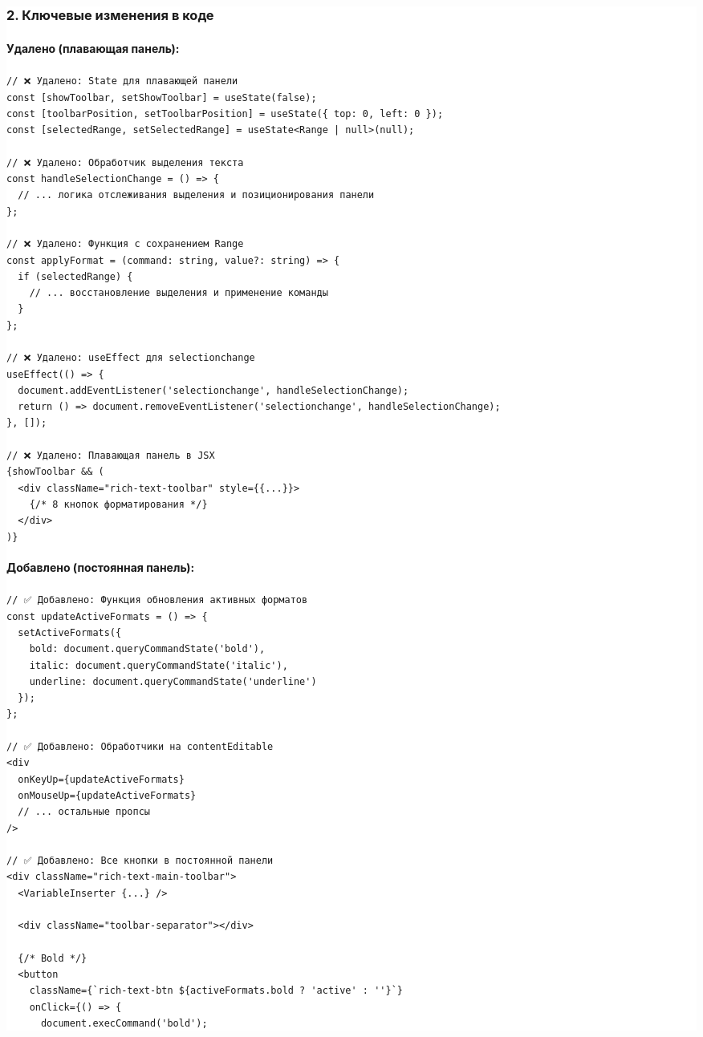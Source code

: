 ### 2. Ключевые изменения в коде

#### Удалено (плавающая панель):
```tsx
// ❌ Удалено: State для плавающей панели
const [showToolbar, setShowToolbar] = useState(false);
const [toolbarPosition, setToolbarPosition] = useState({ top: 0, left: 0 });
const [selectedRange, setSelectedRange] = useState<Range | null>(null);

// ❌ Удалено: Обработчик выделения текста
const handleSelectionChange = () => {
  // ... логика отслеживания выделения и позиционирования панели
};

// ❌ Удалено: Функция с сохранением Range
const applyFormat = (command: string, value?: string) => {
  if (selectedRange) {
    // ... восстановление выделения и применение команды
  }
};

// ❌ Удалено: useEffect для selectionchange
useEffect(() => {
  document.addEventListener('selectionchange', handleSelectionChange);
  return () => document.removeEventListener('selectionchange', handleSelectionChange);
}, []);

// ❌ Удалено: Плавающая панель в JSX
{showToolbar && (
  <div className="rich-text-toolbar" style={{...}}>
    {/* 8 кнопок форматирования */}
  </div>
)}
```

#### Добавлено (постоянная панель):
```tsx
// ✅ Добавлено: Функция обновления активных форматов
const updateActiveFormats = () => {
  setActiveFormats({
    bold: document.queryCommandState('bold'),
    italic: document.queryCommandState('italic'),
    underline: document.queryCommandState('underline')
  });
};

// ✅ Добавлено: Обработчики на contentEditable
<div
  onKeyUp={updateActiveFormats}
  onMouseUp={updateActiveFormats}
  // ... остальные пропсы
/>

// ✅ Добавлено: Все кнопки в постоянной панели
<div className="rich-text-main-toolbar">
  <VariableInserter {...} />
  
  <div className="toolbar-separator"></div>
  
  {/* Bold */}
  <button
    className={`rich-text-btn ${activeFormats.bold ? 'active' : ''}`}
    onClick={() => {
      document.execCommand('bold');
```